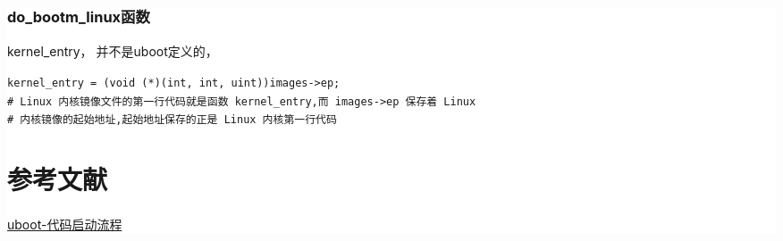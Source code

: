 ### do_bootm_linux函数
kernel_entry， 并不是uboot定义的，

```shell
kernel_entry = (void (*)(int, int, uint))images->ep;
# Linux 内核镜像文件的第一行代码就是函数 kernel_entry,而 images->ep 保存着 Linux
# 内核镜像的起始地址,起始地址保存的正是 Linux 内核第一行代码
```

# 参考文献
[uboot-代码启动流程](https://blog.csdn.net/weixin_39655765/article/details/80058644)
